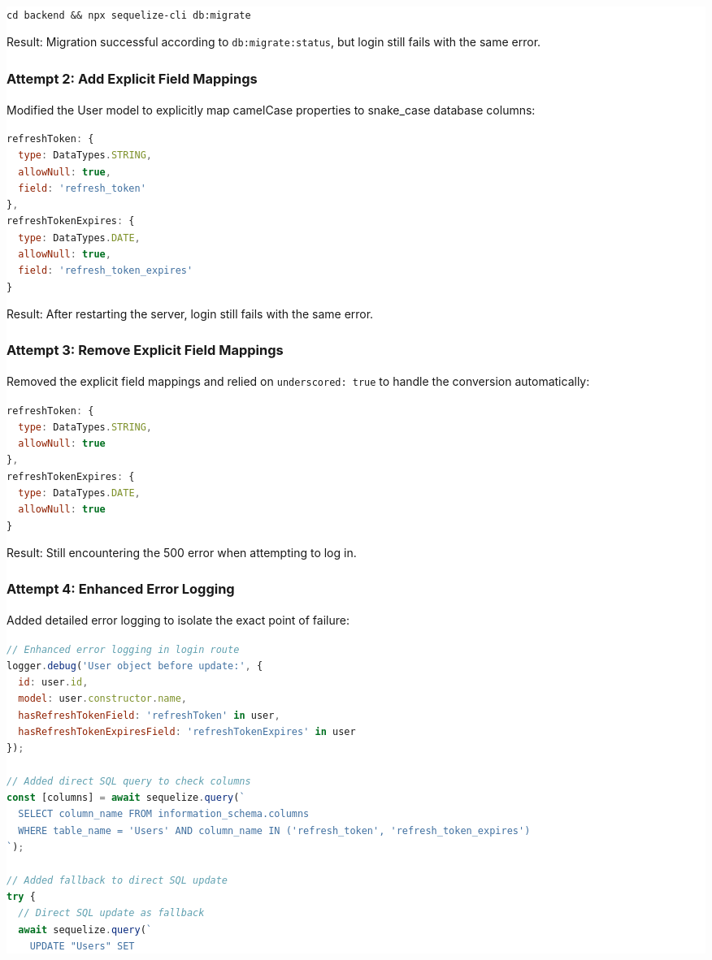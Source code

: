 ```
cd backend && npx sequelize-cli db:migrate
```

Result: Migration successful according to `db:migrate:status`, but login still fails with the same error.

### Attempt 2: Add Explicit Field Mappings

Modified the User model to explicitly map camelCase properties to snake_case database columns:

```javascript
refreshToken: {
  type: DataTypes.STRING,
  allowNull: true,
  field: 'refresh_token'
},
refreshTokenExpires: {
  type: DataTypes.DATE,
  allowNull: true,
  field: 'refresh_token_expires'
}
```

Result: After restarting the server, login still fails with the same error.

### Attempt 3: Remove Explicit Field Mappings

Removed the explicit field mappings and relied on `underscored: true` to handle the conversion automatically:

```javascript
refreshToken: {
  type: DataTypes.STRING,
  allowNull: true
},
refreshTokenExpires: {
  type: DataTypes.DATE,
  allowNull: true
}
```

Result: Still encountering the 500 error when attempting to log in.

### Attempt 4: Enhanced Error Logging

Added detailed error logging to isolate the exact point of failure:

```javascript
// Enhanced error logging in login route
logger.debug('User object before update:', {
  id: user.id,
  model: user.constructor.name,
  hasRefreshTokenField: 'refreshToken' in user,
  hasRefreshTokenExpiresField: 'refreshTokenExpires' in user
});

// Added direct SQL query to check columns
const [columns] = await sequelize.query(`
  SELECT column_name FROM information_schema.columns
  WHERE table_name = 'Users' AND column_name IN ('refresh_token', 'refresh_token_expires')
`);

// Added fallback to direct SQL update
try {
  // Direct SQL update as fallback
  await sequelize.query(`
    UPDATE "Users" SET
```